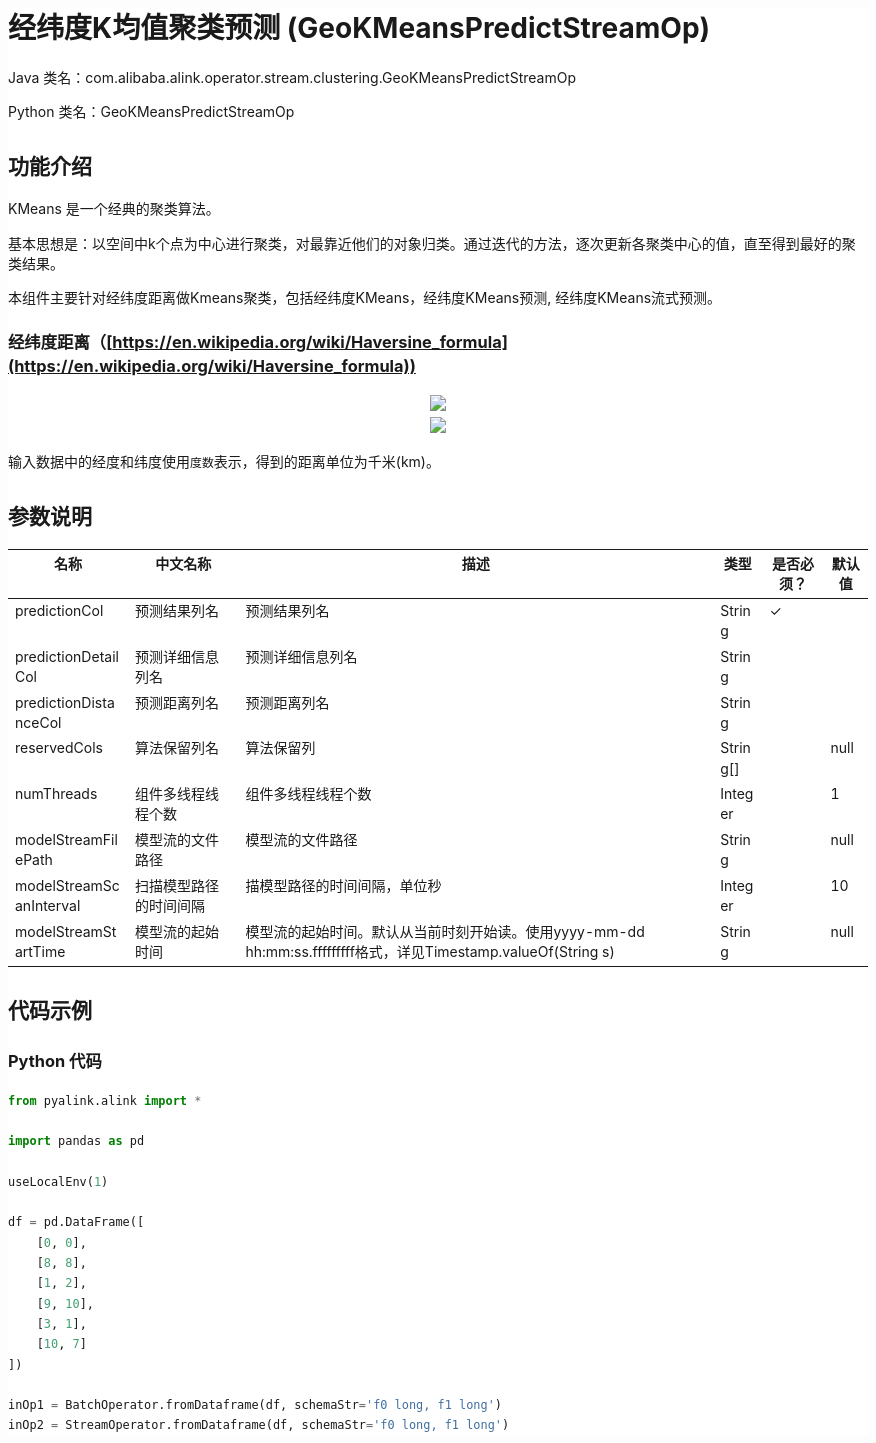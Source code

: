 # 经纬度K均值聚类预测 (GeoKMeansPredictStreamOp)
Java 类名：com.alibaba.alink.operator.stream.clustering.GeoKMeansPredictStreamOp

Python 类名：GeoKMeansPredictStreamOp


## 功能介绍

KMeans 是一个经典的聚类算法。

基本思想是：以空间中k个点为中心进行聚类，对最靠近他们的对象归类。通过迭代的方法，逐次更新各聚类中心的值，直至得到最好的聚类结果。

本组件主要针对经纬度距离做Kmeans聚类，包括经纬度KMeans，经纬度KMeans预测, 经纬度KMeans流式预测。

### 经纬度距离（[https://en.wikipedia.org/wiki/Haversine_formula](https://en.wikipedia.org/wiki/Haversine_formula))
<div align=center><img src="https://img.alicdn.com/tfs/TB1WD.qa5_1gK0jSZFqXXcpaXXa-63-4.svg"></div>

<div align=center><img src="https://img.alicdn.com/tfs/TB1RRApa.Y1gK0jSZFMXXaWcVXa-33-6.svg"></div>

输入数据中的经度和纬度使用`度数`表示，得到的距离单位为千米(km)。

## 参数说明

| 名称 | 中文名称 | 描述 | 类型 | 是否必须？ | 默认值 |
| --- | --- | --- | --- | --- | --- |
| predictionCol | 预测结果列名 | 预测结果列名 | String | ✓ |  |
| predictionDetailCol | 预测详细信息列名 | 预测详细信息列名 | String |  |  |
| predictionDistanceCol | 预测距离列名 | 预测距离列名 | String |  |  |
| reservedCols | 算法保留列名 | 算法保留列 | String[] |  | null |
| numThreads | 组件多线程线程个数 | 组件多线程线程个数 | Integer |  | 1 |
| modelStreamFilePath | 模型流的文件路径 | 模型流的文件路径 | String |  | null |
| modelStreamScanInterval | 扫描模型路径的时间间隔 | 描模型路径的时间间隔，单位秒 | Integer |  | 10 |
| modelStreamStartTime | 模型流的起始时间 | 模型流的起始时间。默认从当前时刻开始读。使用yyyy-mm-dd hh:mm:ss.fffffffff格式，详见Timestamp.valueOf(String s) | String |  | null |



## 代码示例
### Python 代码
```python
from pyalink.alink import *

import pandas as pd

useLocalEnv(1)

df = pd.DataFrame([
    [0, 0],
    [8, 8],
    [1, 2],
    [9, 10],
    [3, 1],
    [10, 7]
])

inOp1 = BatchOperator.fromDataframe(df, schemaStr='f0 long, f1 long')
inOp2 = StreamOperator.fromDataframe(df, schemaStr='f0 long, f1 long')
```